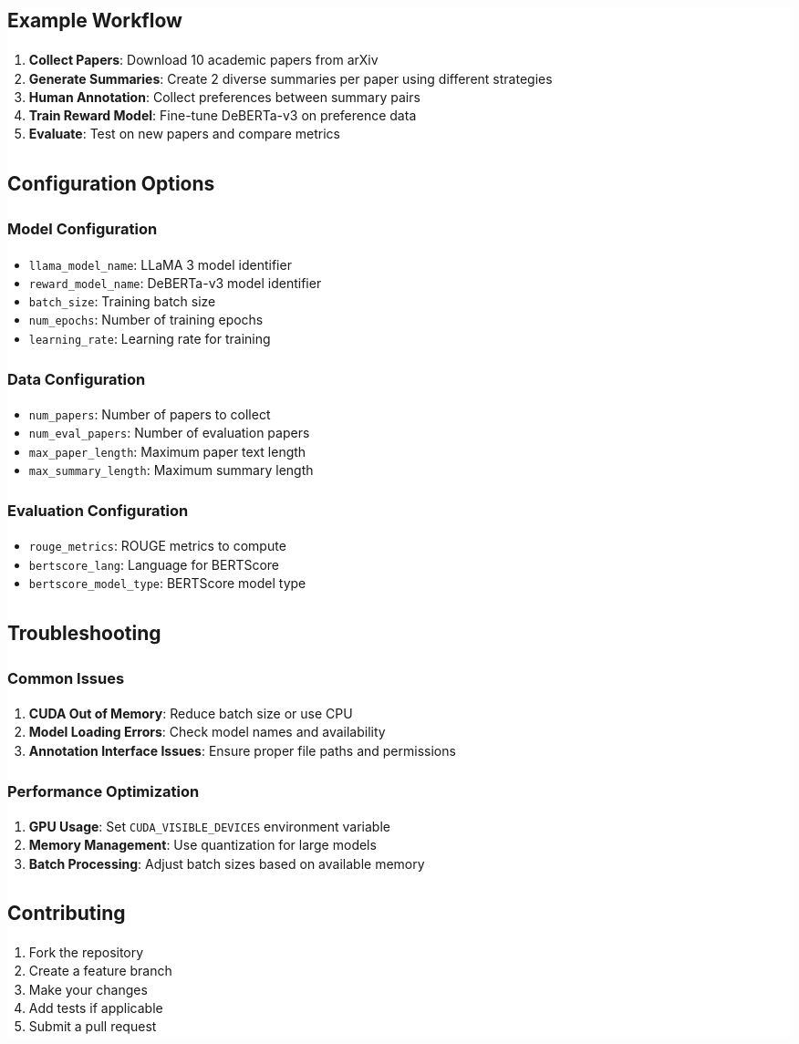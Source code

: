 ## Example Workflow

1. **Collect Papers**: Download 10 academic papers from arXiv
2. **Generate Summaries**: Create 2 diverse summaries per paper using different strategies
3. **Human Annotation**: Collect preferences between summary pairs
4. **Train Reward Model**: Fine-tune DeBERTa-v3 on preference data
5. **Evaluate**: Test on new papers and compare metrics

## Configuration Options

### Model Configuration
- `llama_model_name`: LLaMA 3 model identifier
- `reward_model_name`: DeBERTa-v3 model identifier
- `batch_size`: Training batch size
- `num_epochs`: Number of training epochs
- `learning_rate`: Learning rate for training

### Data Configuration
- `num_papers`: Number of papers to collect
- `num_eval_papers`: Number of evaluation papers
- `max_paper_length`: Maximum paper text length
- `max_summary_length`: Maximum summary length

### Evaluation Configuration
- `rouge_metrics`: ROUGE metrics to compute
- `bertscore_lang`: Language for BERTScore
- `bertscore_model_type`: BERTScore model type

## Troubleshooting

### Common Issues

1. **CUDA Out of Memory**: Reduce batch size or use CPU
2. **Model Loading Errors**: Check model names and availability
3. **Annotation Interface Issues**: Ensure proper file paths and permissions

### Performance Optimization

1. **GPU Usage**: Set `CUDA_VISIBLE_DEVICES` environment variable
2. **Memory Management**: Use quantization for large models
3. **Batch Processing**: Adjust batch sizes based on available memory

## Contributing

1. Fork the repository
2. Create a feature branch
3. Make your changes
4. Add tests if applicable
5. Submit a pull request
